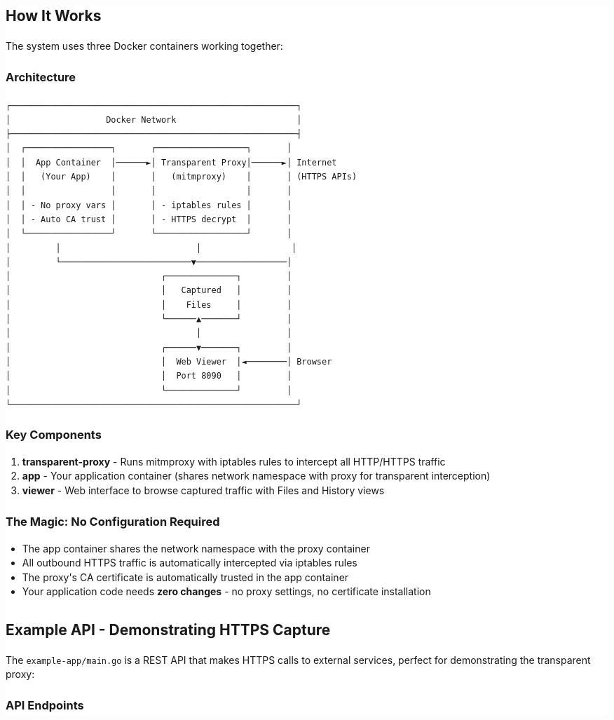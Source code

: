 ## How It Works

The system uses three Docker containers working together:

### Architecture
```
┌─────────────────────────────────────────────────────────┐
│                   Docker Network                        │
├─────────────────────────────────────────────────────────┤
│  ┌─────────────────┐       ┌──────────────────┐       │
│  │  App Container  │──────►│ Transparent Proxy│──────►│ Internet
│  │   (Your App)    │       │   (mitmproxy)    │       │ (HTTPS APIs)
│  │                 │       │                  │       │
│  │ - No proxy vars │       │ - iptables rules │       │
│  │ - Auto CA trust │       │ - HTTPS decrypt  │       │
│  └─────────────────┘       └──────────────────┘       │
│         │                           │                  │
│         └──────────────────────────▼──────────────────│
│                              ┌──────────────┐         │
│                              │   Captured   │         │
│                              │    Files     │         │
│                              └──────▲───────┘         │
│                                     │                 │
│                              ┌──────▼───────┐         │
│                              │  Web Viewer  │◄────────│ Browser
│                              │  Port 8090   │         │
│                              └──────────────┘         │
└─────────────────────────────────────────────────────────┘
```

### Key Components

1. **transparent-proxy** - Runs mitmproxy with iptables rules to intercept all HTTP/HTTPS traffic
2. **app** - Your application container (shares network namespace with proxy for transparent interception)
3. **viewer** - Web interface to browse captured traffic with Files and History views

### The Magic: No Configuration Required

- The app container shares the network namespace with the proxy container
- All outbound HTTPS traffic is automatically intercepted via iptables rules
- The proxy's CA certificate is automatically trusted in the app container
- Your application code needs **zero changes** - no proxy settings, no certificate installation

## Example API - Demonstrating HTTPS Capture

The `example-app/main.go` is a REST API that makes HTTPS calls to external services, perfect for demonstrating the transparent proxy:

### API Endpoints
